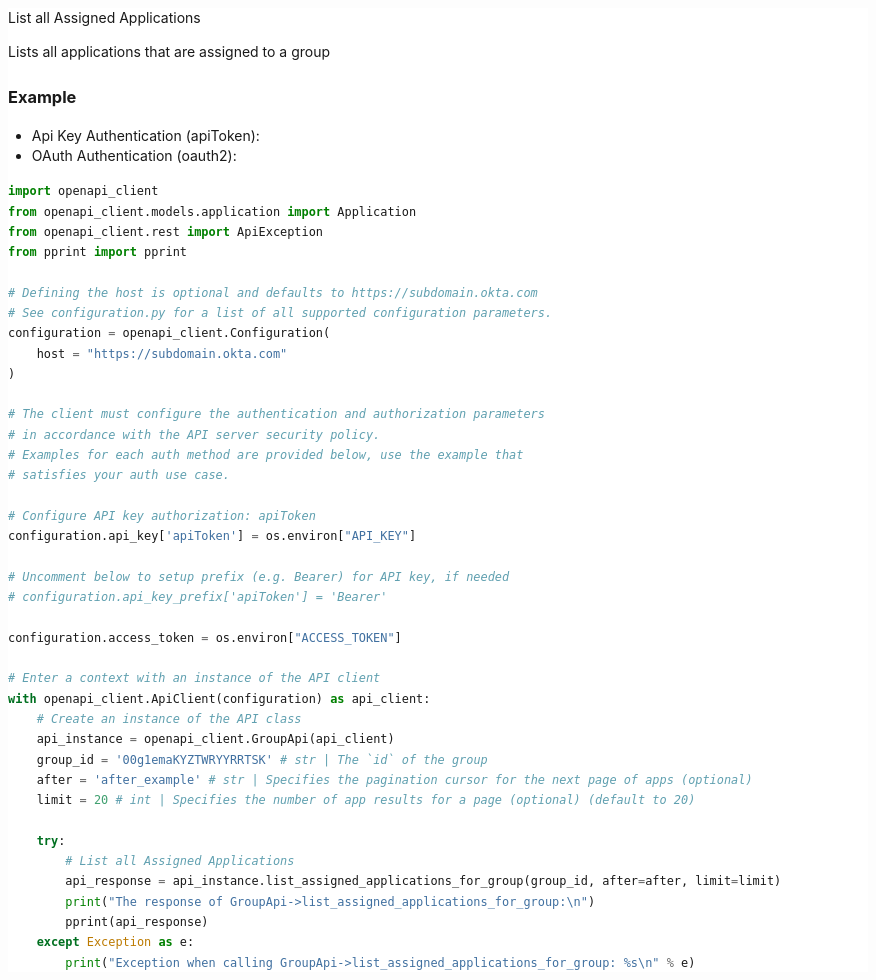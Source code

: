 List all Assigned Applications

Lists all applications that are assigned to a group

### Example

* Api Key Authentication (apiToken):
* OAuth Authentication (oauth2):

```python
import openapi_client
from openapi_client.models.application import Application
from openapi_client.rest import ApiException
from pprint import pprint

# Defining the host is optional and defaults to https://subdomain.okta.com
# See configuration.py for a list of all supported configuration parameters.
configuration = openapi_client.Configuration(
    host = "https://subdomain.okta.com"
)

# The client must configure the authentication and authorization parameters
# in accordance with the API server security policy.
# Examples for each auth method are provided below, use the example that
# satisfies your auth use case.

# Configure API key authorization: apiToken
configuration.api_key['apiToken'] = os.environ["API_KEY"]

# Uncomment below to setup prefix (e.g. Bearer) for API key, if needed
# configuration.api_key_prefix['apiToken'] = 'Bearer'

configuration.access_token = os.environ["ACCESS_TOKEN"]

# Enter a context with an instance of the API client
with openapi_client.ApiClient(configuration) as api_client:
    # Create an instance of the API class
    api_instance = openapi_client.GroupApi(api_client)
    group_id = '00g1emaKYZTWRYYRRTSK' # str | The `id` of the group
    after = 'after_example' # str | Specifies the pagination cursor for the next page of apps (optional)
    limit = 20 # int | Specifies the number of app results for a page (optional) (default to 20)

    try:
        # List all Assigned Applications
        api_response = api_instance.list_assigned_applications_for_group(group_id, after=after, limit=limit)
        print("The response of GroupApi->list_assigned_applications_for_group:\n")
        pprint(api_response)
    except Exception as e:
        print("Exception when calling GroupApi->list_assigned_applications_for_group: %s\n" % e)
```
